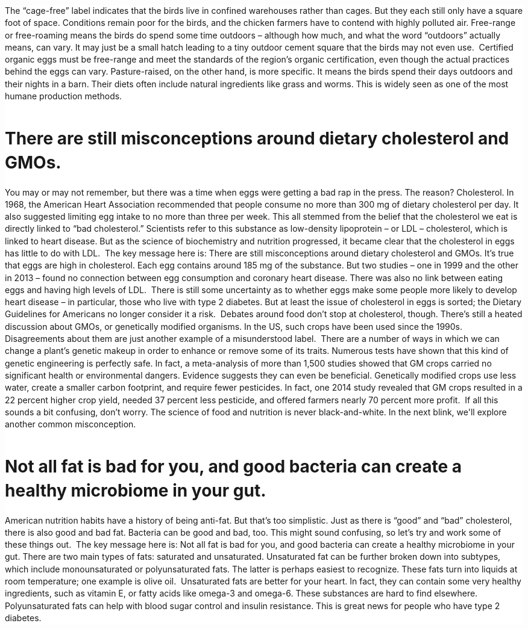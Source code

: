 The “cage-free” label indicates that the birds live in confined warehouses rather than cages. But they each still only have a square foot of space. Conditions remain poor for the birds, and the chicken farmers have to contend with highly polluted air.
Free-range or free-roaming means the birds do spend some time outdoors – although how much, and what the word “outdoors” actually means, can vary. It may just be a small hatch leading to a tiny outdoor cement square that the birds may not even use. 
Certified organic eggs must be free-range and meet the standards of the region’s organic certification, even though the actual practices behind the eggs can vary.
Pasture-raised, on the other hand, is more specific. It means the birds spend their days outdoors and their nights in a barn. Their diets often include natural ingredients like grass and worms. This is widely seen as one of the most humane production methods.

# There are still misconceptions around dietary cholesterol and GMOs.
You may or may not remember, but there was a time when eggs were getting a bad rap in the press. The reason? Cholesterol. In 1968, the American Heart Association recommended that people consume no more than 300 mg of dietary cholesterol per day. It also suggested limiting egg intake to no more than three per week.
This all stemmed from the belief that the cholesterol we eat is directly linked to “bad cholesterol.” Scientists refer to this substance as low-density lipoprotein – or LDL – cholesterol, which is linked to heart disease. But as the science of biochemistry and nutrition progressed, it became clear that the cholesterol in eggs has little to do with LDL. 
The key message here is: There are still misconceptions around dietary cholesterol and GMOs.
It’s true that eggs are high in cholesterol. Each egg contains around 185 mg of the substance. But two studies – one in 1999 and the other in 2013 – found no connection between egg consumption and coronary heart disease. There was also no link between eating eggs and having high levels of LDL. 
There is still some uncertainty as to whether eggs make some people more likely to develop heart disease – in particular, those who live with type 2 diabetes. But at least the issue of cholesterol in eggs is sorted; the Dietary Guidelines for Americans no longer consider it a risk. 
Debates around food don’t stop at cholesterol, though. There’s still a heated discussion about GMOs, or genetically modified organisms. In the US, such crops have been used since the 1990s. Disagreements about them are just another example of a misunderstood label. 
There are a number of ways in which we can change a plant’s genetic makeup in order to enhance or remove some of its traits. Numerous tests have shown that this kind of genetic engineering is perfectly safe. In fact, a meta-analysis of more than 1,500 studies showed that GM crops carried no significant health or environmental dangers.
Evidence suggests they can even be beneficial. Genetically modified crops use less water, create a smaller carbon footprint, and require fewer pesticides. In fact, one 2014 study revealed that GM crops resulted in a 22 percent higher crop yield, needed 37 percent less pesticide, and offered farmers nearly 70 percent more profit. 
If all this sounds a bit confusing, don’t worry. The science of food and nutrition is never black-and-white. In the next blink, we'll explore another common misconception.

# Not all fat is bad for you, and good bacteria can create a healthy microbiome in your gut.
American nutrition habits have a history of being anti-fat. But that’s too simplistic. Just as there is “good” and “bad” cholesterol, there is also good and bad fat. Bacteria can be good and bad, too. This might sound confusing, so let’s try and work some of these things out. 
The key message here is: Not all fat is bad for you, and good bacteria can create a healthy microbiome in your gut.
There are two main types of fats: saturated and unsaturated. Unsaturated fat can be further broken down into subtypes, which include monounsaturated or polyunsaturated fats. The latter is perhaps easiest to recognize. These fats turn into liquids at room temperature; one example is olive oil. 
Unsaturated fats are better for your heart. In fact, they can contain some very healthy ingredients, such as vitamin E, or fatty acids like omega-3 and omega-6. These substances are hard to find elsewhere. Polyunsaturated fats can help with blood sugar control and insulin resistance. This is great news for people who have type 2 diabetes.